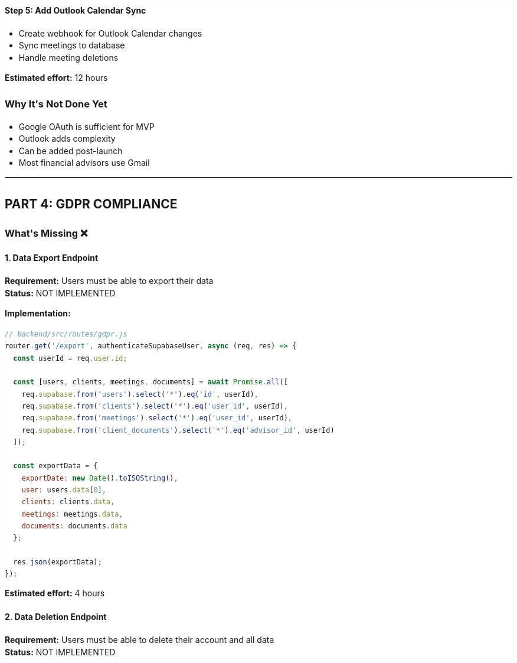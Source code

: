 #### Step 5: Add Outlook Calendar Sync
- Create webhook for Outlook Calendar changes
- Sync meetings to database
- Handle meeting deletions

**Estimated effort:** 12 hours

### Why It's Not Done Yet
- Google OAuth is sufficient for MVP
- Outlook adds complexity
- Can be added post-launch
- Most financial advisors use Gmail

---

## PART 4: GDPR COMPLIANCE

### What's Missing ❌

#### 1. Data Export Endpoint
**Requirement:** Users must be able to export their data  
**Status:** NOT IMPLEMENTED

**Implementation:**
```javascript
// backend/src/routes/gdpr.js
router.get('/export', authenticateSupabaseUser, async (req, res) => {
  const userId = req.user.id;
  
  const [users, clients, meetings, documents] = await Promise.all([
    req.supabase.from('users').select('*').eq('id', userId),
    req.supabase.from('clients').select('*').eq('user_id', userId),
    req.supabase.from('meetings').select('*').eq('user_id', userId),
    req.supabase.from('client_documents').select('*').eq('advisor_id', userId)
  ]);

  const exportData = {
    exportDate: new Date().toISOString(),
    user: users.data[0],
    clients: clients.data,
    meetings: meetings.data,
    documents: documents.data
  };

  res.json(exportData);
});
```

**Estimated effort:** 4 hours

#### 2. Data Deletion Endpoint
**Requirement:** Users must be able to delete their account and all data  
**Status:** NOT IMPLEMENTED
